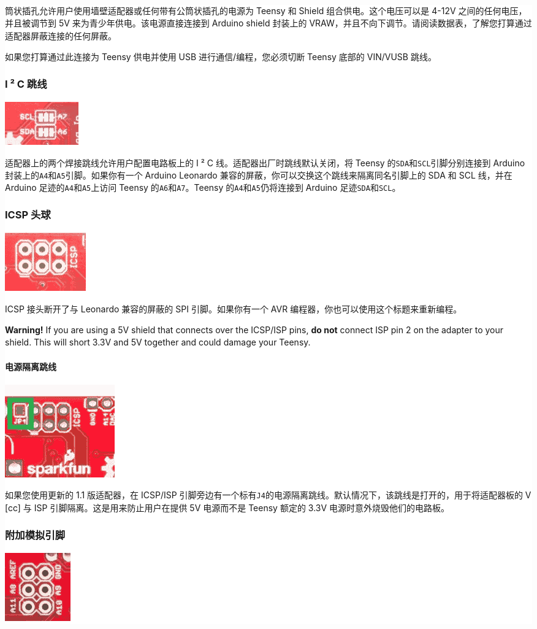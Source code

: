 筒状插孔允许用户使用墙壁适配器或任何带有公筒状插孔的电源为 Teensy 和 Shield 组合供电。这个电压可以是 4-12V 之间的任何电压，并且被调节到 5V 来为青少年供电。该电源直接连接到 Arduino shield 封装上的 VRAW，并且不向下调节。请阅读数据表，了解您打算通过适配器屏蔽连接的任何屏蔽。

如果您打算通过此连接为 Teensy 供电并使用 USB 进行通信/编程，您必须切断 Teensy 底部的 VIN/VUSB 跳线。

### I ² C 跳线

[![I2C Jumpers](img/4518a92cf91745ab1b02ab096038922f.png)](https://cdn.sparkfun.com/assets/learn_tutorials/3/8/4/i2cjumpers.JPG)

适配器上的两个焊接跳线允许用户配置电路板上的 I ² C 线。适配器出厂时跳线默认关闭，将 Teensy 的`SDA`和`SCL`引脚分别连接到 Arduino 封装上的`A4`和`A5`引脚。如果你有一个 Arduino Leonardo 兼容的屏蔽，你可以交换这个跳线来隔离同名引脚上的 SDA 和 SCL 线，并在 Arduino 足迹的`A4`和`A5`上访问 Teensy 的`A6`和`A7`。Teensy 的`A4`和`A5`仍将连接到 Arduino 足迹`SDA`和`SCL`。

### ICSP 头球

[![ICSP Header](img/e5fc9dae30a5e92240b36db71a14b2b7.png)](https://cdn.sparkfun.com/assets/learn_tutorials/3/8/4/ICSPHeader.JPG)

ICSP 接头断开了与 Leonardo 兼容的屏蔽的 SPI 引脚。如果你有一个 AVR 编程器，你也可以使用这个标题来重新编程。

**Warning!** If you are using a 5V shield that connects over the ICSP/ISP pins, **do not** connect ISP pin 2 on the adapter to your shield. This will short 3.3V and 5V together and could damage your Teensy.

#### 电源隔离跳线

[![Power Isolation Jumper](img/209670b0c09a610aaa30806e666a9d9a.png)](https://cdn.sparkfun.com/assets/learn_tutorials/3/8/4/v11_jumper_pad.jpg)

如果您使用更新的 1.1 版适配器，在 ICSP/ISP 引脚旁边有一个标有`J4`的电源隔离跳线。默认情况下，该跳线是打开的，用于将适配器板的 V [cc] 与 ISP 引脚隔离。这是用来防止用户在提供 5V 电源而不是 Teensy 额定的 3.3V 电源时意外烧毁他们的电路板。

### 附加模拟引脚

[![Analog Headers](img/c579dccc796e9c33688857c273d83624.png)](https://cdn.sparkfun.com/assets/learn_tutorials/3/8/4/AnalogHeaders.JPG)

